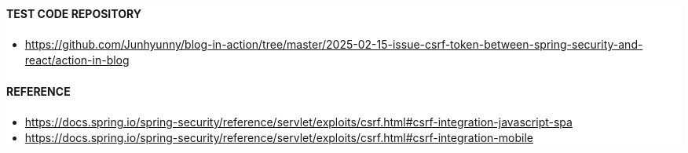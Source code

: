#### TEST CODE REPOSITORY

- <https://github.com/Junhyunny/blog-in-action/tree/master/2025-02-15-issue-csrf-token-between-spring-security-and-react/action-in-blog>

#### REFERENCE

- <https://docs.spring.io/spring-security/reference/servlet/exploits/csrf.html#csrf-integration-javascript-spa>
- <https://docs.spring.io/spring-security/reference/servlet/exploits/csrf.html#csrf-integration-mobile>

[cross-site-reqeust-forgery-link]: https://junhyunny.github.io/information/security/spring-boot/spring-security/cross-site-reqeust-forgery/
